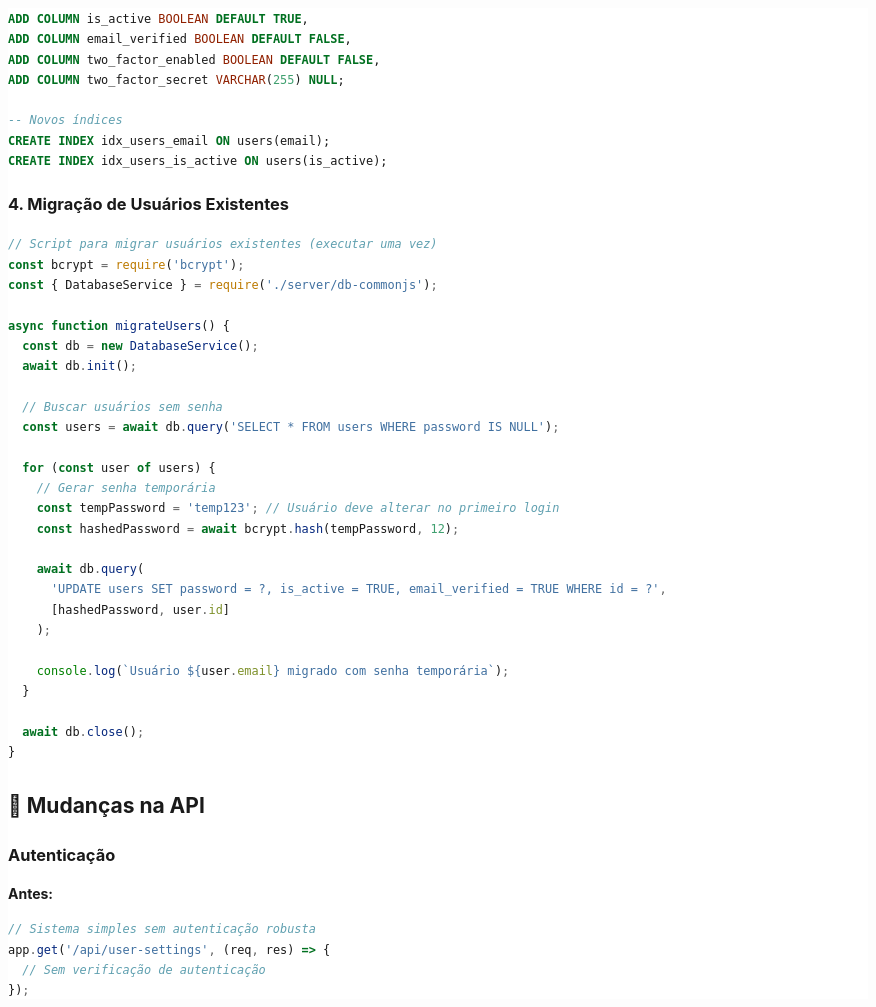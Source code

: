 ```sql
ADD COLUMN is_active BOOLEAN DEFAULT TRUE,
ADD COLUMN email_verified BOOLEAN DEFAULT FALSE,
ADD COLUMN two_factor_enabled BOOLEAN DEFAULT FALSE,
ADD COLUMN two_factor_secret VARCHAR(255) NULL;

-- Novos índices
CREATE INDEX idx_users_email ON users(email);
CREATE INDEX idx_users_is_active ON users(is_active);
```

### 4. Migração de Usuários Existentes
```javascript
// Script para migrar usuários existentes (executar uma vez)
const bcrypt = require('bcrypt');
const { DatabaseService } = require('./server/db-commonjs');

async function migrateUsers() {
  const db = new DatabaseService();
  await db.init();
  
  // Buscar usuários sem senha
  const users = await db.query('SELECT * FROM users WHERE password IS NULL');
  
  for (const user of users) {
    // Gerar senha temporária
    const tempPassword = 'temp123'; // Usuário deve alterar no primeiro login
    const hashedPassword = await bcrypt.hash(tempPassword, 12);
    
    await db.query(
      'UPDATE users SET password = ?, is_active = TRUE, email_verified = TRUE WHERE id = ?',
      [hashedPassword, user.id]
    );
    
    console.log(`Usuário ${user.email} migrado com senha temporária`);
  }
  
  await db.close();
}
```

## 🔄 Mudanças na API

### Autenticação
**Antes:**
```javascript
// Sistema simples sem autenticação robusta
app.get('/api/user-settings', (req, res) => {
  // Sem verificação de autenticação
});
```
